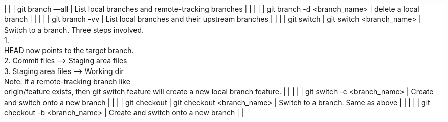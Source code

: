 |                                          |                                           |                                            git branch —all                                            |                                                                                                                                                                                                                                                                                 List local branches and remote-tracking branches                                                                                                                                                                                                                                                                                  |     |
|                                          |                                           |                                      git branch -d <branch_name>                                      |                                                                                                                                                                                                                                                                                               delete a local branch                                                                                                                                                                                                                                                                                               |     |
|                                          |                                           |                                            git branch -vv                                             |                                                                                                                                                                                                                                                                                  List local branches and their upstream branches                                                                                                                                                                                                                                                                                  |     |
|                                          |                git switch                 |                                       git switch <branch_name>                                        |                                                                                                                                                  Switch to a branch. Three steps involved.<br>1. <br>HEAD now points to the target branch.<br>2. Commit files —> Staging area files<br>3. Staging area files —> Working dir<br>Note: if a remote-tracking branch like <br>origin/feature exists, then git switch feature will create a new local branch feature.                                                                                                                                                  |     |
|                                          |                                           |                                      git switch -c <branch_name>                                      |                                                                                                                                                                                                                                                                                        Create and switch onto a new branch                                                                                                                                                                                                                                                                                        |     |
|                                          |               git checkout                |                                      git checkout <branch_name>                                       |                                                                                                                                                                                                                                                                                         Switch to a branch. Same as above                                                                                                                                                                                                                                                                                         |     |
|                                          |                                           |                                     git checkout -b <branch_name>                                     |                                                                                                                                                                                                                                                                                        Create and switch onto a new branch                                                                                                                                                                                                                                                                                        |     |